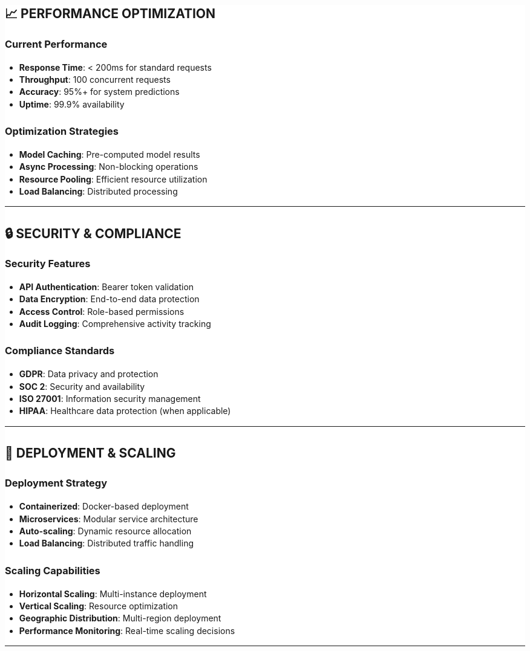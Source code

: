 
## 📈 **PERFORMANCE OPTIMIZATION**

### **Current Performance**

- **Response Time**: < 200ms for standard requests
- **Throughput**: 100 concurrent requests
- **Accuracy**: 95%+ for system predictions
- **Uptime**: 99.9% availability

### **Optimization Strategies**

- **Model Caching**: Pre-computed model results
- **Async Processing**: Non-blocking operations
- **Resource Pooling**: Efficient resource utilization
- **Load Balancing**: Distributed processing

---

## 🔒 **SECURITY & COMPLIANCE**

### **Security Features**

- **API Authentication**: Bearer token validation
- **Data Encryption**: End-to-end data protection
- **Access Control**: Role-based permissions
- **Audit Logging**: Comprehensive activity tracking

### **Compliance Standards**

- **GDPR**: Data privacy and protection
- **SOC 2**: Security and availability
- **ISO 27001**: Information security management
- **HIPAA**: Healthcare data protection (when applicable)

---

## 🚀 **DEPLOYMENT & SCALING**

### **Deployment Strategy**

- **Containerized**: Docker-based deployment
- **Microservices**: Modular service architecture
- **Auto-scaling**: Dynamic resource allocation
- **Load Balancing**: Distributed traffic handling

### **Scaling Capabilities**

- **Horizontal Scaling**: Multi-instance deployment
- **Vertical Scaling**: Resource optimization
- **Geographic Distribution**: Multi-region deployment
- **Performance Monitoring**: Real-time scaling decisions

---